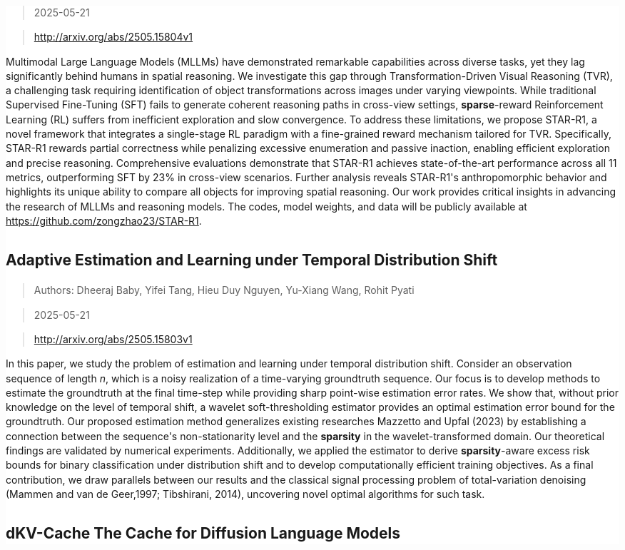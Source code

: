 >2025-05-21

> http://arxiv.org/abs/2505.15804v1

Multimodal Large Language Models (MLLMs) have demonstrated remarkable
capabilities across diverse tasks, yet they lag significantly behind humans in
spatial reasoning. We investigate this gap through Transformation-Driven Visual
Reasoning (TVR), a challenging task requiring identification of object
transformations across images under varying viewpoints. While traditional
Supervised Fine-Tuning (SFT) fails to generate coherent reasoning paths in
cross-view settings, **sparse**-reward Reinforcement Learning (RL) suffers from
inefficient exploration and slow convergence. To address these limitations, we
propose STAR-R1, a novel framework that integrates a single-stage RL paradigm
with a fine-grained reward mechanism tailored for TVR. Specifically, STAR-R1
rewards partial correctness while penalizing excessive enumeration and passive
inaction, enabling efficient exploration and precise reasoning. Comprehensive
evaluations demonstrate that STAR-R1 achieves state-of-the-art performance
across all 11 metrics, outperforming SFT by 23% in cross-view scenarios.
Further analysis reveals STAR-R1's anthropomorphic behavior and highlights its
unique ability to compare all objects for improving spatial reasoning. Our work
provides critical insights in advancing the research of MLLMs and reasoning
models. The codes, model weights, and data will be publicly available at
https://github.com/zongzhao23/STAR-R1.


## Adaptive Estimation and Learning under Temporal Distribution Shift

>Authors: Dheeraj Baby, Yifei Tang, Hieu Duy Nguyen, Yu-Xiang Wang, Rohit Pyati

>2025-05-21

> http://arxiv.org/abs/2505.15803v1

In this paper, we study the problem of estimation and learning under temporal
distribution shift. Consider an observation sequence of length $n$, which is a
noisy realization of a time-varying groundtruth sequence. Our focus is to
develop methods to estimate the groundtruth at the final time-step while
providing sharp point-wise estimation error rates. We show that, without prior
knowledge on the level of temporal shift, a wavelet soft-thresholding estimator
provides an optimal estimation error bound for the groundtruth. Our proposed
estimation method generalizes existing researches Mazzetto and Upfal (2023) by
establishing a connection between the sequence's non-stationarity level and the
**sparsity** in the wavelet-transformed domain. Our theoretical findings are
validated by numerical experiments. Additionally, we applied the estimator to
derive **sparsity**-aware excess risk bounds for binary classification under
distribution shift and to develop computationally efficient training
objectives. As a final contribution, we draw parallels between our results and
the classical signal processing problem of total-variation denoising (Mammen
and van de Geer,1997; Tibshirani, 2014), uncovering novel optimal algorithms
for such task.


## dKV-Cache The Cache for Diffusion Language Models
